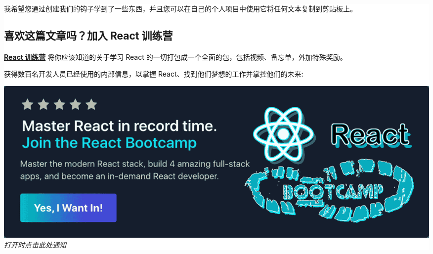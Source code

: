 我希望您通过创建我们的钩子学到了一些东西，并且您可以在自己的个人项目中使用它将任何文本复制到剪贴板上。

## 喜欢这篇文章吗？加入 React 训练营

**[React 训练营](http://bit.ly/join-react-bootcamp)** 将你应该知道的关于学习 React 的一切打包成一个全面的包，包括视频、备忘单，外加特殊奖励。

获得数百名开发人员已经使用的内部信息，以掌握 React、找到他们梦想的工作并掌控他们的未来:

[![The React Bootcamp](img/8879fb8f279f64aae3696886c5d25bc4.png)](http://bit.ly/join-react-bootcamp) 
*打开时点击此处通知*